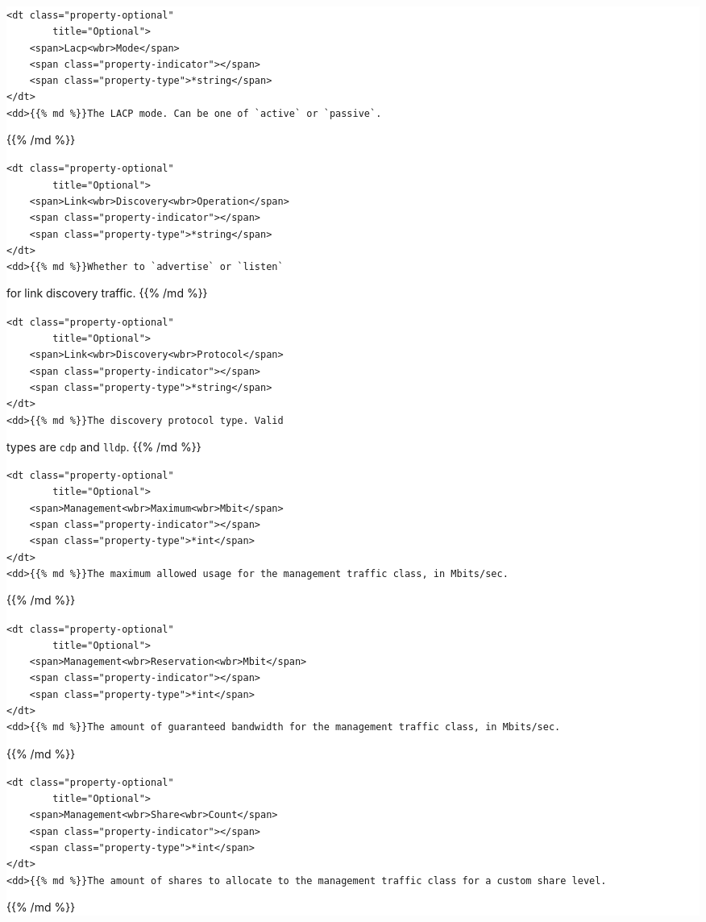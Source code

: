     <dt class="property-optional"
            title="Optional">
        <span>Lacp<wbr>Mode</span>
        <span class="property-indicator"></span>
        <span class="property-type">*string</span>
    </dt>
    <dd>{{% md %}}The LACP mode. Can be one of `active` or `passive`.
{{% /md %}}</dd>

    <dt class="property-optional"
            title="Optional">
        <span>Link<wbr>Discovery<wbr>Operation</span>
        <span class="property-indicator"></span>
        <span class="property-type">*string</span>
    </dt>
    <dd>{{% md %}}Whether to `advertise` or `listen`
for link discovery traffic.
{{% /md %}}</dd>

    <dt class="property-optional"
            title="Optional">
        <span>Link<wbr>Discovery<wbr>Protocol</span>
        <span class="property-indicator"></span>
        <span class="property-type">*string</span>
    </dt>
    <dd>{{% md %}}The discovery protocol type. Valid
types are `cdp` and `lldp`.
{{% /md %}}</dd>

    <dt class="property-optional"
            title="Optional">
        <span>Management<wbr>Maximum<wbr>Mbit</span>
        <span class="property-indicator"></span>
        <span class="property-type">*int</span>
    </dt>
    <dd>{{% md %}}The maximum allowed usage for the management traffic class, in Mbits/sec.
{{% /md %}}</dd>

    <dt class="property-optional"
            title="Optional">
        <span>Management<wbr>Reservation<wbr>Mbit</span>
        <span class="property-indicator"></span>
        <span class="property-type">*int</span>
    </dt>
    <dd>{{% md %}}The amount of guaranteed bandwidth for the management traffic class, in Mbits/sec.
{{% /md %}}</dd>

    <dt class="property-optional"
            title="Optional">
        <span>Management<wbr>Share<wbr>Count</span>
        <span class="property-indicator"></span>
        <span class="property-type">*int</span>
    </dt>
    <dd>{{% md %}}The amount of shares to allocate to the management traffic class for a custom share level.
{{% /md %}}</dd>
